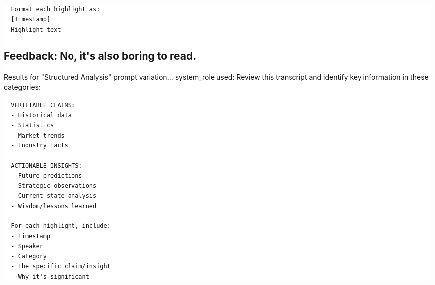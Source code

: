      Format each highlight as:
      [Timestamp] 
      Highlight text
      

## Feedback: No, it's also boring to read.
Results for "Structured Analysis" prompt variation...
system_role used:
Review this transcript and identify key information in these categories:

      VERIFIABLE CLAIMS:
      - Historical data
      - Statistics
      - Market trends
      - Industry facts
      
      ACTIONABLE INSIGHTS:
      - Future predictions
      - Strategic observations
      - Current state analysis
      - Wisdom/lessons learned
      
      For each highlight, include:
      - Timestamp
      - Speaker
      - Category
      - The specific claim/insight
      - Why it's significant
      
